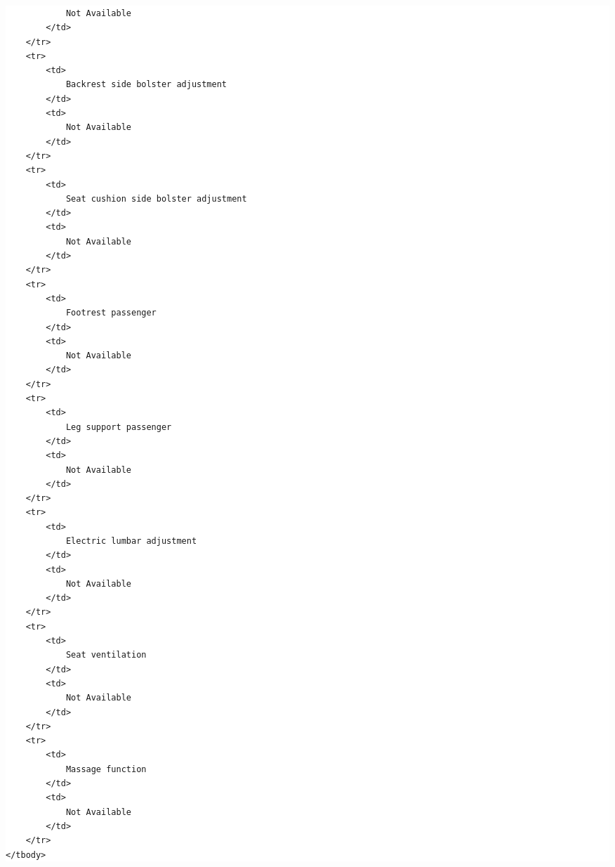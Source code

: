 				Not Available
			</td>
		</tr>
		<tr>
			<td>
				Backrest side bolster adjustment
			</td>
			<td>
				Not Available
			</td>
		</tr>
		<tr>
			<td>
				Seat cushion side bolster adjustment
			</td>
			<td>
				Not Available
			</td>
		</tr>
		<tr>
			<td>
				Footrest passenger
			</td>
			<td>
				Not Available
			</td>
		</tr>
		<tr>
			<td>
				Leg support passenger
			</td>
			<td>
				Not Available
			</td>
		</tr>
		<tr>
			<td>
				Electric lumbar adjustment
			</td>
			<td>
				Not Available
			</td>
		</tr>
		<tr>
			<td>
				Seat ventilation
			</td>
			<td>
				Not Available
			</td>
		</tr>
		<tr>
			<td>
				Massage function
			</td>
			<td>
				Not Available
			</td>
		</tr>
	</tbody>
</table>
